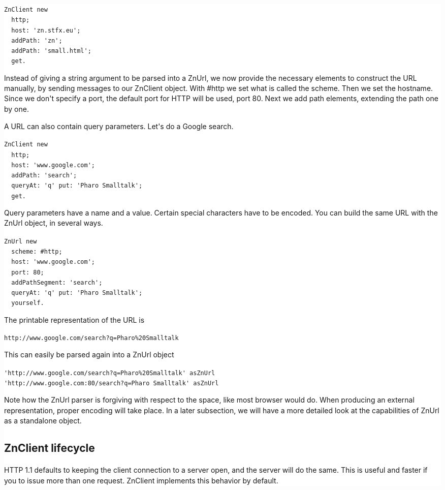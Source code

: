     ZnClient new
      http;
      host: 'zn.stfx.eu';
      addPath: 'zn';
      addPath: 'small.html';
      get.

Instead of giving a string argument to be parsed into a ZnUrl, 
we now provide the necessary elements to construct the URL manually,
by sending messages to our ZnClient object.
With #http we set what is called the scheme.
Then we set the hostname. Since we don't specify a port, the default port for HTTP will be used, port 80.
Next we add path elements, extending the path one by one.
 
A URL can also contain query parameters. Let's do a Google search.

    ZnClient new
      http;
      host: 'www.google.com';
      addPath: 'search';
      queryAt: 'q' put: 'Pharo Smalltalk';
      get.

Query parameters have a name and a value. Certain special characters have to be encoded.
You can build the same URL with the ZnUrl object, in several ways.

    ZnUrl new
      scheme: #http;
      host: 'www.google.com';
      port: 80;
      addPathSegment: 'search';
      queryAt: 'q' put: 'Pharo Smalltalk';
      yourself.

The printable representation of the URL is

    http://www.google.com/search?q=Pharo%20Smalltalk

This can easily be parsed again into a ZnUrl object

    'http://www.google.com/search?q=Pharo%20Smalltalk' asZnUrl
    'http://www.google.com:80/search?q=Pharo Smalltalk' asZnUrl

Note how the ZnUrl parser is forgiving with respect to the space, like most browser would do.
When producing an external representation, proper encoding will take place.
In a later subsection, we will have a more detailed look at the capabilities of ZnUrl as a standalone object.


## ZnClient lifecycle


HTTP 1.1 defaults to keeping the client connection to a server open, and the server will do the same.
This is useful and faster if you to issue more than one request.
ZnClient implements this behavior by default.
